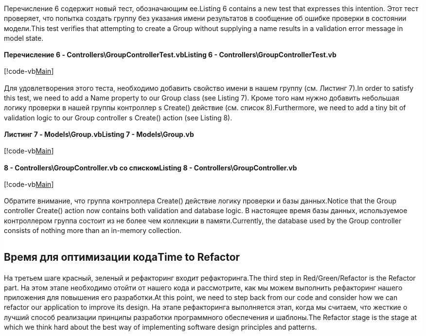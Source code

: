 <span data-ttu-id="bdceb-250">Перечисление 6 содержит новый тест, обозначающим ее.</span><span class="sxs-lookup"><span data-stu-id="bdceb-250">Listing 6 contains a new test that expresses this intention.</span></span> <span data-ttu-id="bdceb-251">Этот тест проверяет, что попытка создать группу без указания имени результатов в сообщение об ошибке проверки в состоянии модели.</span><span class="sxs-lookup"><span data-stu-id="bdceb-251">This test verifies that attempting to create a Group without supplying a name results in a validation error message in model state.</span></span>

<span data-ttu-id="bdceb-252">**Перечисление 6 - Controllers\GroupControllerTest.vb**</span><span class="sxs-lookup"><span data-stu-id="bdceb-252">**Listing 6 - Controllers\GroupControllerTest.vb**</span></span>

[!code-vb[Main](iteration-6-use-test-driven-development-vb/samples/sample6.vb)]

<span data-ttu-id="bdceb-253">Для удовлетворения этого теста, необходимо добавить свойство имени в нашем группу (см. Листинг 7).</span><span class="sxs-lookup"><span data-stu-id="bdceb-253">In order to satisfy this test, we need to add a Name property to our Group class (see Listing 7).</span></span> <span data-ttu-id="bdceb-254">Кроме того нам нужно добавить небольшая логику проверки в нашей группы контроллер s Create() действие (см. список 8).</span><span class="sxs-lookup"><span data-stu-id="bdceb-254">Furthermore, we need to add a tiny bit of validation logic to our Group controller s Create() action (see Listing 8).</span></span>

<span data-ttu-id="bdceb-255">**Листинг 7 - Models\Group.vb**</span><span class="sxs-lookup"><span data-stu-id="bdceb-255">**Listing 7 - Models\Group.vb**</span></span>

[!code-vb[Main](iteration-6-use-test-driven-development-vb/samples/sample7.vb)]

<span data-ttu-id="bdceb-256">**8 - Controllers\GroupController.vb со списком**</span><span class="sxs-lookup"><span data-stu-id="bdceb-256">**Listing 8 - Controllers\GroupController.vb**</span></span>

[!code-vb[Main](iteration-6-use-test-driven-development-vb/samples/sample8.vb)]

<span data-ttu-id="bdceb-257">Обратите внимание, что группа контроллера Create() действие логику проверки и базы данных.</span><span class="sxs-lookup"><span data-stu-id="bdceb-257">Notice that the Group controller Create() action now contains both validation and database logic.</span></span> <span data-ttu-id="bdceb-258">В настоящее время базы данных, используемое контроллером группа состоит из не более чем коллекции в памяти.</span><span class="sxs-lookup"><span data-stu-id="bdceb-258">Currently, the database used by the Group controller consists of nothing more than an in-memory collection.</span></span>

## <a name="time-to-refactor"></a><span data-ttu-id="bdceb-259">Время для оптимизации кода</span><span class="sxs-lookup"><span data-stu-id="bdceb-259">Time to Refactor</span></span>

<span data-ttu-id="bdceb-260">На третьем шаге красный, зеленый и рефакторинг входит рефакторинга.</span><span class="sxs-lookup"><span data-stu-id="bdceb-260">The third step in Red/Green/Refactor is the Refactor part.</span></span> <span data-ttu-id="bdceb-261">На этом этапе необходимо отойти от нашего кода и рассмотрите, как мы можем выполнить рефакторинг нашего приложения для повышения его разработки.</span><span class="sxs-lookup"><span data-stu-id="bdceb-261">At this point, we need to step back from our code and consider how we can refactor our application to improve its design.</span></span> <span data-ttu-id="bdceb-262">На этапе рефакторинга выполняется этап, когда мы считаем, что жесткие о лучший способ реализации принципы разработки программного обеспечения и шаблоны.</span><span class="sxs-lookup"><span data-stu-id="bdceb-262">The Refactor stage is the stage at which we think hard about the best way of implementing software design principles and patterns.</span></span>
